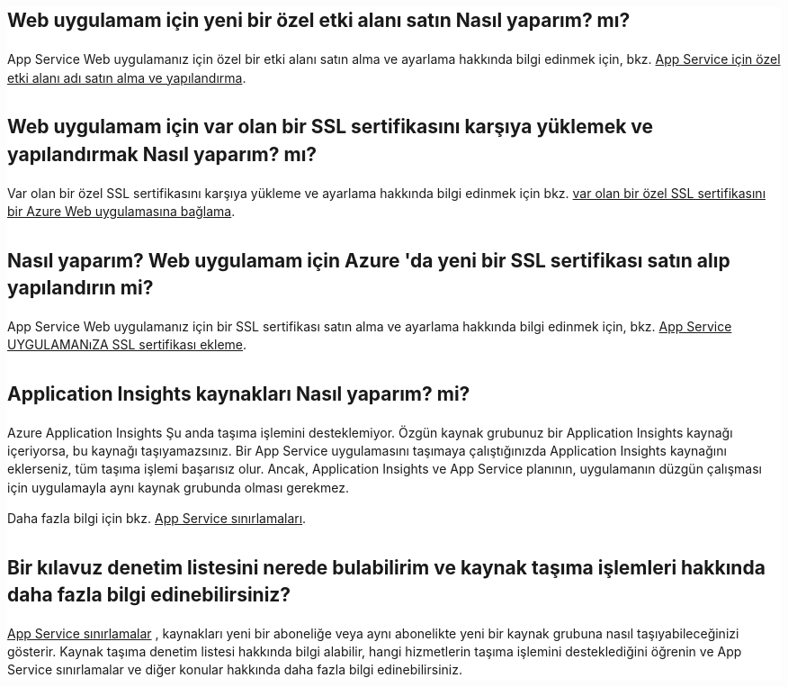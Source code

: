
## <a name="how-do-i-purchase-a-new-custom-domain-for-my-web-app"></a>Web uygulamam için yeni bir özel etki alanı satın Nasıl yaparım? mı?

App Service Web uygulamanız için özel bir etki alanı satın alma ve ayarlama hakkında bilgi edinmek için, bkz. [App Service için özel etki alanı adı satın alma ve yapılandırma](manage-custom-dns-buy-domain.md).


## <a name="how-do-i-upload-and-configure-an-existing-ssl-certificate-for-my-web-app"></a>Web uygulamam için var olan bir SSL sertifikasını karşıya yüklemek ve yapılandırmak Nasıl yaparım? mı?

Var olan bir özel SSL sertifikasını karşıya yükleme ve ayarlama hakkında bilgi edinmek için bkz. [var olan bir özel SSL sertifikasını bir Azure Web uygulamasına bağlama](app-service-web-tutorial-custom-ssl.md#upload).


## <a name="how-do-i-purchase-and-configure-a-new-ssl-certificate-in-azure-for-my-web-app"></a>Nasıl yaparım? Web uygulamam için Azure 'da yeni bir SSL sertifikası satın alıp yapılandırın mi?

App Service Web uygulamanız için bir SSL sertifikası satın alma ve ayarlama hakkında bilgi edinmek için, bkz. [App Service UYGULAMANıZA SSL sertifikası ekleme](web-sites-purchase-ssl-web-site.md).


## <a name="how-do-i-move-application-insights-resources"></a>Application Insights kaynakları Nasıl yaparım? mi?

Azure Application Insights Şu anda taşıma işlemini desteklemiyor. Özgün kaynak grubunuz bir Application Insights kaynağı içeriyorsa, bu kaynağı taşıyamazsınız. Bir App Service uygulamasını taşımaya çalıştığınızda Application Insights kaynağını eklerseniz, tüm taşıma işlemi başarısız olur. Ancak, Application Insights ve App Service planının, uygulamanın düzgün çalışması için uygulamayla aynı kaynak grubunda olması gerekmez.

Daha fazla bilgi için bkz. [App Service sınırlamaları](../azure-resource-manager/move-limitations/app-service-move-limitations.md).

## <a name="where-can-i-find-a-guidance-checklist-and-learn-more-about-resource-move-operations"></a>Bir kılavuz denetim listesini nerede bulabilirim ve kaynak taşıma işlemleri hakkında daha fazla bilgi edinebilirsiniz?

[App Service sınırlamalar](../azure-resource-manager/move-limitations/app-service-move-limitations.md) , kaynakları yeni bir aboneliğe veya aynı abonelikte yeni bir kaynak grubuna nasıl taşıyabileceğinizi gösterir. Kaynak taşıma denetim listesi hakkında bilgi alabilir, hangi hizmetlerin taşıma işlemini desteklediğini öğrenin ve App Service sınırlamalar ve diğer konular hakkında daha fazla bilgi edinebilirsiniz.
